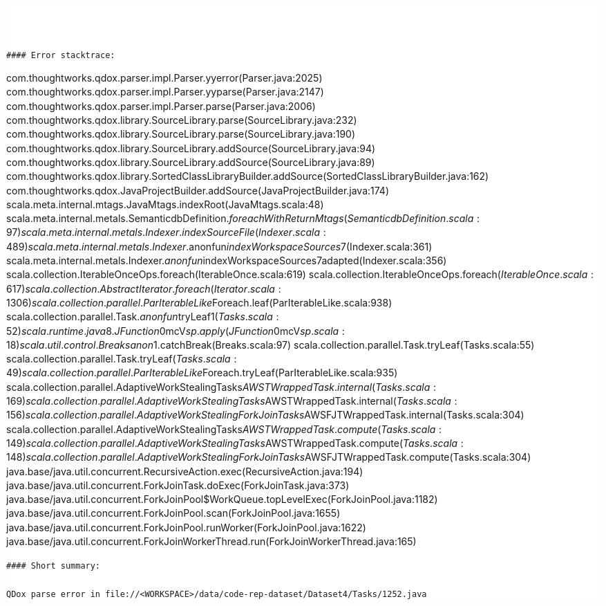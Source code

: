 ```



#### Error stacktrace:

```
com.thoughtworks.qdox.parser.impl.Parser.yyerror(Parser.java:2025)
	com.thoughtworks.qdox.parser.impl.Parser.yyparse(Parser.java:2147)
	com.thoughtworks.qdox.parser.impl.Parser.parse(Parser.java:2006)
	com.thoughtworks.qdox.library.SourceLibrary.parse(SourceLibrary.java:232)
	com.thoughtworks.qdox.library.SourceLibrary.parse(SourceLibrary.java:190)
	com.thoughtworks.qdox.library.SourceLibrary.addSource(SourceLibrary.java:94)
	com.thoughtworks.qdox.library.SourceLibrary.addSource(SourceLibrary.java:89)
	com.thoughtworks.qdox.library.SortedClassLibraryBuilder.addSource(SortedClassLibraryBuilder.java:162)
	com.thoughtworks.qdox.JavaProjectBuilder.addSource(JavaProjectBuilder.java:174)
	scala.meta.internal.mtags.JavaMtags.indexRoot(JavaMtags.scala:48)
	scala.meta.internal.metals.SemanticdbDefinition$.foreachWithReturnMtags(SemanticdbDefinition.scala:97)
	scala.meta.internal.metals.Indexer.indexSourceFile(Indexer.scala:489)
	scala.meta.internal.metals.Indexer.$anonfun$indexWorkspaceSources$7(Indexer.scala:361)
	scala.meta.internal.metals.Indexer.$anonfun$indexWorkspaceSources$7$adapted(Indexer.scala:356)
	scala.collection.IterableOnceOps.foreach(IterableOnce.scala:619)
	scala.collection.IterableOnceOps.foreach$(IterableOnce.scala:617)
	scala.collection.AbstractIterator.foreach(Iterator.scala:1306)
	scala.collection.parallel.ParIterableLike$Foreach.leaf(ParIterableLike.scala:938)
	scala.collection.parallel.Task.$anonfun$tryLeaf$1(Tasks.scala:52)
	scala.runtime.java8.JFunction0$mcV$sp.apply(JFunction0$mcV$sp.scala:18)
	scala.util.control.Breaks$$anon$1.catchBreak(Breaks.scala:97)
	scala.collection.parallel.Task.tryLeaf(Tasks.scala:55)
	scala.collection.parallel.Task.tryLeaf$(Tasks.scala:49)
	scala.collection.parallel.ParIterableLike$Foreach.tryLeaf(ParIterableLike.scala:935)
	scala.collection.parallel.AdaptiveWorkStealingTasks$AWSTWrappedTask.internal(Tasks.scala:169)
	scala.collection.parallel.AdaptiveWorkStealingTasks$AWSTWrappedTask.internal$(Tasks.scala:156)
	scala.collection.parallel.AdaptiveWorkStealingForkJoinTasks$AWSFJTWrappedTask.internal(Tasks.scala:304)
	scala.collection.parallel.AdaptiveWorkStealingTasks$AWSTWrappedTask.compute(Tasks.scala:149)
	scala.collection.parallel.AdaptiveWorkStealingTasks$AWSTWrappedTask.compute$(Tasks.scala:148)
	scala.collection.parallel.AdaptiveWorkStealingForkJoinTasks$AWSFJTWrappedTask.compute(Tasks.scala:304)
	java.base/java.util.concurrent.RecursiveAction.exec(RecursiveAction.java:194)
	java.base/java.util.concurrent.ForkJoinTask.doExec(ForkJoinTask.java:373)
	java.base/java.util.concurrent.ForkJoinPool$WorkQueue.topLevelExec(ForkJoinPool.java:1182)
	java.base/java.util.concurrent.ForkJoinPool.scan(ForkJoinPool.java:1655)
	java.base/java.util.concurrent.ForkJoinPool.runWorker(ForkJoinPool.java:1622)
	java.base/java.util.concurrent.ForkJoinWorkerThread.run(ForkJoinWorkerThread.java:165)
```
#### Short summary: 

QDox parse error in file://<WORKSPACE>/data/code-rep-dataset/Dataset4/Tasks/1252.java